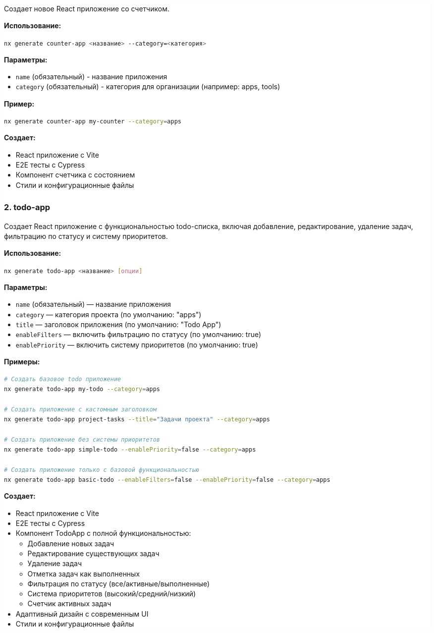 Создает новое React приложение со счетчиком.

**Использование:**
```bash
nx generate counter-app <название> --category=<категория>
```

**Параметры:**
- `name` (обязательный) - название приложения
- `category` (обязательный) - категория для организации (например: apps, tools)

**Пример:**
```bash
nx generate counter-app my-counter --category=apps
```

**Создает:**
- React приложение с Vite
- E2E тесты с Cypress
- Компонент счетчика с состоянием
- Стили и конфигурационные файлы

### 2. todo-app

Создает React приложение с функциональностью todo-списка, включая добавление, редактирование, удаление задач, фильтрацию по статусу и систему приоритетов.

**Использование:**
```bash
nx generate todo-app <название> [опции]
```

**Параметры:**
- `name` (обязательный) — название приложения
- `category` — категория проекта (по умолчанию: "apps")
- `title` — заголовок приложения (по умолчанию: "Todo App")
- `enableFilters` — включить фильтрацию по статусу (по умолчанию: true)
- `enablePriority` — включить систему приоритетов (по умолчанию: true)

**Примеры:**
```bash
# Создать базовое todo приложение
nx generate todo-app my-todo --category=apps

# Создать приложение с кастомным заголовком
nx generate todo-app project-tasks --title="Задачи проекта" --category=apps

# Создать приложение без системы приоритетов
nx generate todo-app simple-todo --enablePriority=false --category=apps

# Создать приложение только с базовой функциональностью
nx generate todo-app basic-todo --enableFilters=false --enablePriority=false --category=apps
```

**Создает:**
- React приложение с Vite
- E2E тесты с Cypress
- Компонент TodoApp с полной функциональностью:
  - Добавление новых задач
  - Редактирование существующих задач
  - Удаление задач
  - Отметка задач как выполненных
  - Фильтрация по статусу (все/активные/выполненные)
  - Система приоритетов (высокий/средний/низкий)
  - Счетчик активных задач
- Адаптивный дизайн с современным UI
- Стили и конфигурационные файлы
